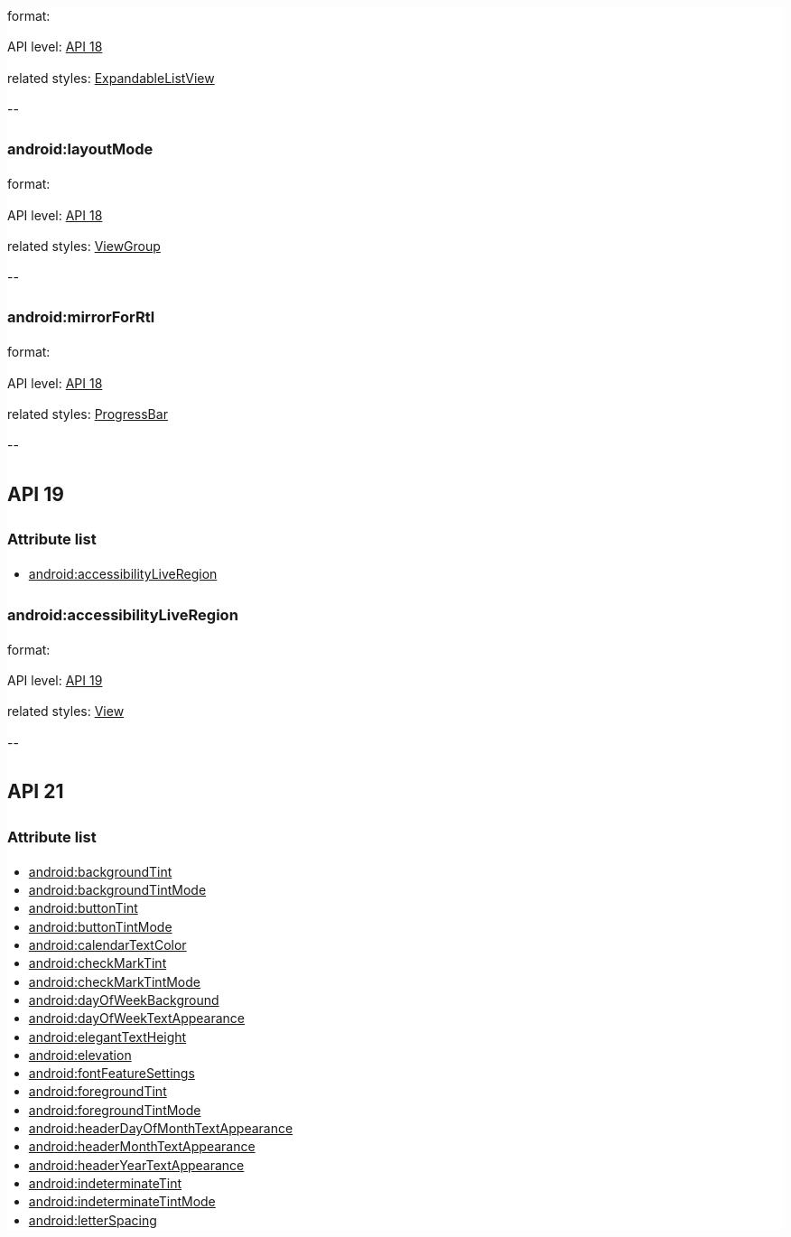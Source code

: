 format: 

API level: [API 18](#api_18)

related styles: [ExpandableListView](#ExpandableListView)

--

### <a name="android_layoutMode"></a>android:layoutMode

format: 

API level: [API 18](#api_18)

related styles: [ViewGroup](#ViewGroup)

--

### <a name="android_mirrorForRtl"></a>android:mirrorForRtl

format: 

API level: [API 18](#api_18)

related styles: [ProgressBar](#ProgressBar)

--

## <a name="api_19"></a>API 19

### Attribute list

* [android:accessibilityLiveRegion](#android_accessibilityLiveRegion)

### <a name="android_accessibilityLiveRegion"></a>android:accessibilityLiveRegion

format: 

API level: [API 19](#api_19)

related styles: [View](#View)

--

## <a name="api_21"></a>API 21

### Attribute list

* [android:backgroundTint](#android_backgroundTint)
* [android:backgroundTintMode](#android_backgroundTintMode)
* [android:buttonTint](#android_buttonTint)
* [android:buttonTintMode](#android_buttonTintMode)
* [android:calendarTextColor](#android_calendarTextColor)
* [android:checkMarkTint](#android_checkMarkTint)
* [android:checkMarkTintMode](#android_checkMarkTintMode)
* [android:dayOfWeekBackground](#android_dayOfWeekBackground)
* [android:dayOfWeekTextAppearance](#android_dayOfWeekTextAppearance)
* [android:elegantTextHeight](#android_elegantTextHeight)
* [android:elevation](#android_elevation)
* [android:fontFeatureSettings](#android_fontFeatureSettings)
* [android:foregroundTint](#android_foregroundTint)
* [android:foregroundTintMode](#android_foregroundTintMode)
* [android:headerDayOfMonthTextAppearance](#android_headerDayOfMonthTextAppearance)
* [android:headerMonthTextAppearance](#android_headerMonthTextAppearance)
* [android:headerYearTextAppearance](#android_headerYearTextAppearance)
* [android:indeterminateTint](#android_indeterminateTint)
* [android:indeterminateTintMode](#android_indeterminateTintMode)
* [android:letterSpacing](#android_letterSpacing)
